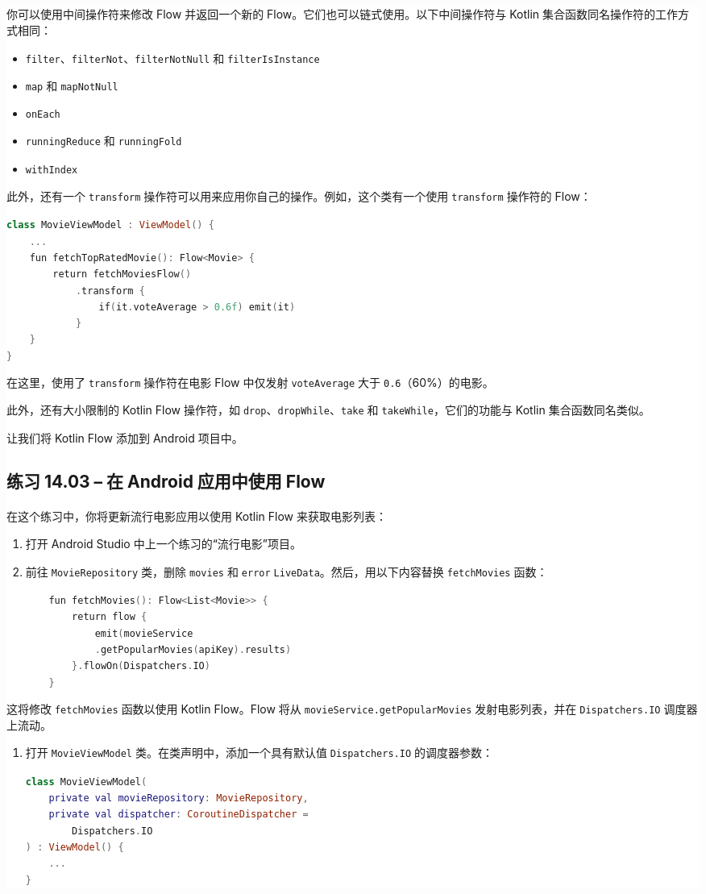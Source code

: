 你可以使用中间操作符来修改 Flow 并返回一个新的 Flow。它们也可以链式使用。以下中间操作符与 Kotlin 集合函数同名操作符的工作方式相同：

+   `filter`、`filterNot`、`filterNotNull` 和 `filterIsInstance`

+   `map` 和 `mapNotNull`

+   `onEach`

+   `runningReduce` 和 `runningFold`

+   `withIndex`

此外，还有一个 `transform` 操作符可以用来应用你自己的操作。例如，这个类有一个使用 `transform` 操作符的 Flow：

```swift
class MovieViewModel : ViewModel() {
    ...
    fun fetchTopRatedMovie(): Flow<Movie> {
        return fetchMoviesFlow()
            .transform {
                if(it.voteAverage > 0.6f) emit(it)
            }
    }
}
```

在这里，使用了 `transform` 操作符在电影 Flow 中仅发射 `voteAverage` 大于 `0.6`（60%）的电影。

此外，还有大小限制的 Kotlin Flow 操作符，如 `drop`、`dropWhile`、`take` 和 `takeWhile`，它们的功能与 Kotlin 集合函数同名类似。

让我们将 Kotlin Flow 添加到 Android 项目中。

## 练习 14.03 – 在 Android 应用中使用 Flow

在这个练习中，你将更新流行电影应用以使用 Kotlin Flow 来获取电影列表：

1.  打开 Android Studio 中上一个练习的“流行电影”项目。

1.  前往 `MovieRepository` 类，删除 `movies` 和 `error` `LiveData`。然后，用以下内容替换 `fetchMovies` 函数：

    ```swift
        fun fetchMovies(): Flow<List<Movie>> {
            return flow {
                emit(movieService
                .getPopularMovies(apiKey).results)
            }.flowOn(Dispatchers.IO)
        }
    ```

这将修改 `fetchMovies` 函数以使用 Kotlin Flow。Flow 将从 `movieService.getPopularMovies` 发射电影列表，并在 `Dispatchers.IO` 调度器上流动。

1.  打开 `MovieViewModel` 类。在类声明中，添加一个具有默认值 `Dispatchers.IO` 的调度器参数：

    ```swift
    class MovieViewModel(
        private val movieRepository: MovieRepository,
        private val dispatcher: CoroutineDispatcher =
            Dispatchers.IO
    ) : ViewModel() {
        ...
    }
    ```

